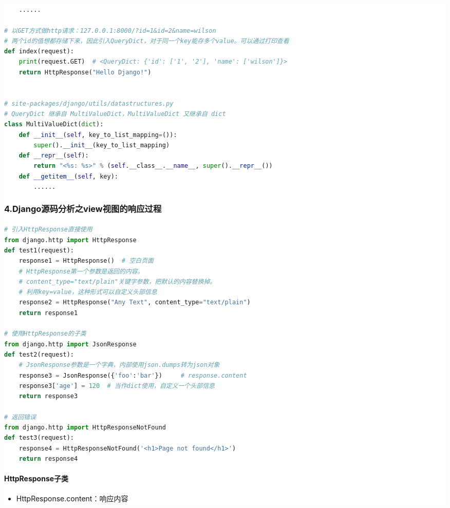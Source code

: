 ```python
    ......    
    
# 以GET方式做http请求：127.0.0.1:8000/?id=1&id=2&name=wilson    
# 两个id的值想都存储下来，因此引入QueryDict，对于同一个key能存多个value。可以通过打印查看
def index(request):
	print(request.GET) 	# <QueryDict: {'id': ['1', '2'], 'name': ['wilson']}>
	return HttpResponse("Hello Django!")


# site-packages/django/utils/datastructures.py
# QueryDict 继承自 MultiValueDict，MultiValueDict 又继承自 dict
class MultiValueDict(dict):
	def __init__(self, key_to_list_mapping=()):
		super().__init__(key_to_list_mapping)
	def __repr__(self):
		return "<%s: %s>" % (self.__class__.__name__, super().__repr__())
	def __getitem__(self, key):
		......
```

### 4.Django源码分析之view视图的响应过程

```python
# 引入HttpResponse直接使用
from django.http import HttpResponse
def test1(request):
    response1 = HttpResponse() 	# 空白页面
    # HttpResponse第一个参数是返回的内容。
    # content_type="text/plain"关键字参数，把默认的内容替换掉。
    # 利用key=value，这种形式可以自定义头部信息
    response2 = HttpResponse("Any Text", content_type="text/plain") 
    return response1

# 使用HttpResponse的子类
from django.http import JsonResponse
def test2(request):    
    # JsonResponse参数是一个字典，内部使用json.dumps转为json对象
    response3 = JsonResponse({'foo':'bar'}) 	# response.content
    response3['age'] = 120 	# 当作dict使用，自定义一个头部信息
    return response3
    
# 返回错误
from django.http import HttpResponseNotFound
def test3(request):      
    response4 = HttpResponseNotFound('<h1>Page not found</h1>')
    return response4
```

#### HttpResponse子类

* HttpResponse.content：响应内容
